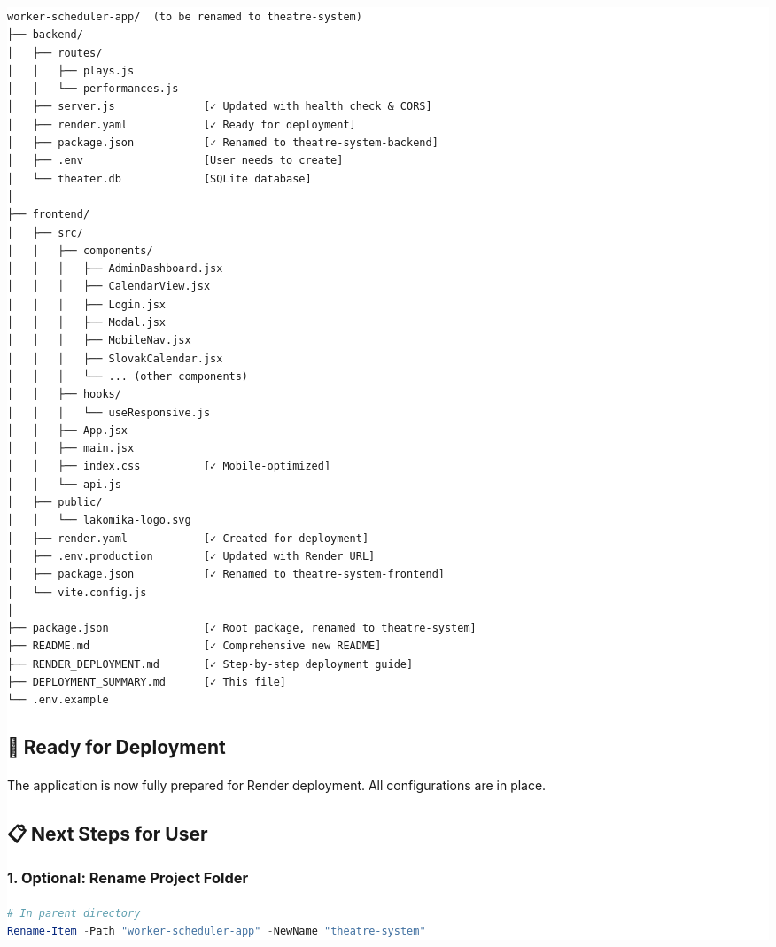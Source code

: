```
worker-scheduler-app/  (to be renamed to theatre-system)
├── backend/
│   ├── routes/
│   │   ├── plays.js
│   │   └── performances.js
│   ├── server.js              [✓ Updated with health check & CORS]
│   ├── render.yaml            [✓ Ready for deployment]
│   ├── package.json           [✓ Renamed to theatre-system-backend]
│   ├── .env                   [User needs to create]
│   └── theater.db             [SQLite database]
│
├── frontend/
│   ├── src/
│   │   ├── components/
│   │   │   ├── AdminDashboard.jsx
│   │   │   ├── CalendarView.jsx
│   │   │   ├── Login.jsx
│   │   │   ├── Modal.jsx
│   │   │   ├── MobileNav.jsx
│   │   │   ├── SlovakCalendar.jsx
│   │   │   └── ... (other components)
│   │   ├── hooks/
│   │   │   └── useResponsive.js
│   │   ├── App.jsx
│   │   ├── main.jsx
│   │   ├── index.css          [✓ Mobile-optimized]
│   │   └── api.js
│   ├── public/
│   │   └── lakomika-logo.svg
│   ├── render.yaml            [✓ Created for deployment]
│   ├── .env.production        [✓ Updated with Render URL]
│   ├── package.json           [✓ Renamed to theatre-system-frontend]
│   └── vite.config.js
│
├── package.json               [✓ Root package, renamed to theatre-system]
├── README.md                  [✓ Comprehensive new README]
├── RENDER_DEPLOYMENT.md       [✓ Step-by-step deployment guide]
├── DEPLOYMENT_SUMMARY.md      [✓ This file]
└── .env.example
```

## 🎯 Ready for Deployment

The application is now fully prepared for Render deployment. All configurations are in place.

## 📋 Next Steps for User

### 1. Optional: Rename Project Folder
```powershell
# In parent directory
Rename-Item -Path "worker-scheduler-app" -NewName "theatre-system"
```
